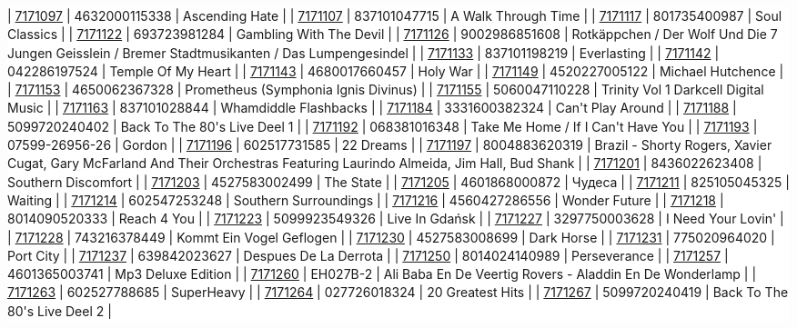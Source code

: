 | [7171097](https://www.discogs.com/release/7171097) | 4632000115338 | Ascending Hate |
| [7171107](https://www.discogs.com/release/7171107) | 837101047715 | A Walk Through Time |
| [7171117](https://www.discogs.com/release/7171117) | 801735400987 | Soul Classics |
| [7171122](https://www.discogs.com/release/7171122) | 693723981284 | Gambling With The Devil |
| [7171126](https://www.discogs.com/release/7171126) | 9002986851608 | Rotkäppchen / Der Wolf Und Die 7 Jungen Geisslein / Bremer Stadtmusikanten / Das Lumpengesindel |
| [7171133](https://www.discogs.com/release/7171133) | 837101198219 | Everlasting |
| [7171142](https://www.discogs.com/release/7171142) | 042286197524 | Temple Of My Heart |
| [7171143](https://www.discogs.com/release/7171143) | 4680017660457 | Holy War |
| [7171149](https://www.discogs.com/release/7171149) | 4520227005122 | Michael Hutchence |
| [7171153](https://www.discogs.com/release/7171153) | 4650062367328 | Prometheus (Symphonia Ignis Divinus) |
| [7171155](https://www.discogs.com/release/7171155) | 5060047110228 | Trinity Vol 1 Darkcell Digital Music |
| [7171163](https://www.discogs.com/release/7171163) | 837101028844 | Whamdiddle Flashbacks |
| [7171184](https://www.discogs.com/release/7171184) | 3331600382324 | Can't Play Around |
| [7171188](https://www.discogs.com/release/7171188) | 5099720240402 | Back To The 80's Live Deel 1 |
| [7171192](https://www.discogs.com/release/7171192) | 068381016348 | Take Me Home / If I Can't Have You |
| [7171193](https://www.discogs.com/release/7171193) | 07599-26956-26 | Gordon |
| [7171196](https://www.discogs.com/release/7171196) | 602517731585 | 22 Dreams |
| [7171197](https://www.discogs.com/release/7171197) | 8004883620319 | Brazil - Shorty Rogers, Xavier Cugat, Gary McFarland And Their Orchestras Featuring Laurindo Almeida, Jim Hall, Bud Shank |
| [7171201](https://www.discogs.com/release/7171201) | 8436022623408 | Southern Discomfort |
| [7171203](https://www.discogs.com/release/7171203) | 4527583002499 | The State |
| [7171205](https://www.discogs.com/release/7171205) | 4601868000872 | Чудеса |
| [7171211](https://www.discogs.com/release/7171211) | 825105045325 | Waiting |
| [7171214](https://www.discogs.com/release/7171214) | 602547253248 | Southern Surroundings |
| [7171216](https://www.discogs.com/release/7171216) | 4560427286556 | Wonder Future |
| [7171218](https://www.discogs.com/release/7171218) | 8014090520333 | Reach 4 You |
| [7171223](https://www.discogs.com/release/7171223) | 5099923549326 | Live In Gdańsk |
| [7171227](https://www.discogs.com/release/7171227) | 3297750003628 | I Need Your Lovin' |
| [7171228](https://www.discogs.com/release/7171228) | 743216378449 | Kommt Ein Vogel Geflogen |
| [7171230](https://www.discogs.com/release/7171230) | 4527583008699 | Dark Horse |
| [7171231](https://www.discogs.com/release/7171231) | 775020964020 | Port City |
| [7171237](https://www.discogs.com/release/7171237) | 639842023627 | Despues De La Derrota |
| [7171250](https://www.discogs.com/release/7171250) | 8014024140989 | Perseverance |
| [7171257](https://www.discogs.com/release/7171257) | 4601365003741 | Mp3 Deluxe Edition |
| [7171260](https://www.discogs.com/release/7171260) | EH027B-2 | Ali Baba En De Veertig Rovers - Aladdin En De Wonderlamp |
| [7171263](https://www.discogs.com/release/7171263) | 602527788685 | SuperHeavy |
| [7171264](https://www.discogs.com/release/7171264) | 027726018324 | 20 Greatest Hits |
| [7171267](https://www.discogs.com/release/7171267) | 5099720240419 | Back To The 80's Live Deel 2 |